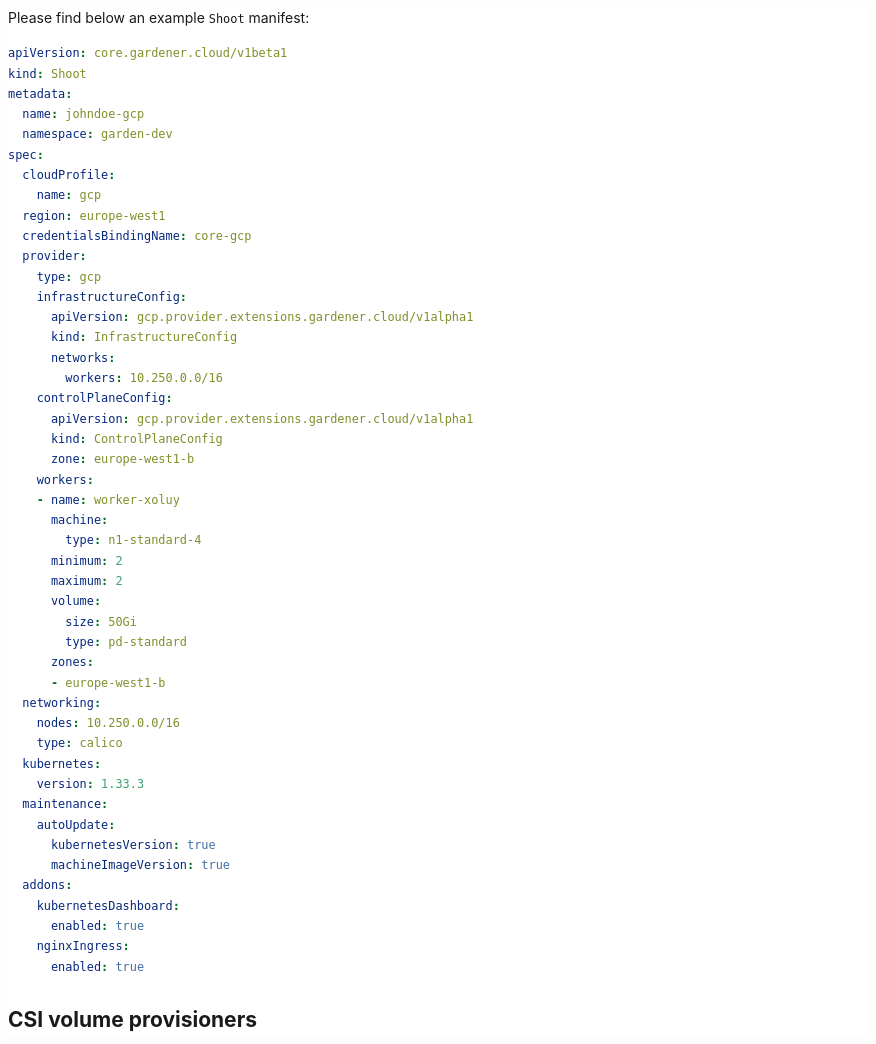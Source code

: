 Please find below an example `Shoot` manifest:

```yaml
apiVersion: core.gardener.cloud/v1beta1
kind: Shoot
metadata:
  name: johndoe-gcp
  namespace: garden-dev
spec:
  cloudProfile:
    name: gcp
  region: europe-west1
  credentialsBindingName: core-gcp
  provider:
    type: gcp
    infrastructureConfig:
      apiVersion: gcp.provider.extensions.gardener.cloud/v1alpha1
      kind: InfrastructureConfig
      networks:
        workers: 10.250.0.0/16
    controlPlaneConfig:
      apiVersion: gcp.provider.extensions.gardener.cloud/v1alpha1
      kind: ControlPlaneConfig
      zone: europe-west1-b
    workers:
    - name: worker-xoluy
      machine:
        type: n1-standard-4
      minimum: 2
      maximum: 2
      volume:
        size: 50Gi
        type: pd-standard
      zones:
      - europe-west1-b
  networking:
    nodes: 10.250.0.0/16
    type: calico
  kubernetes:
    version: 1.33.3
  maintenance:
    autoUpdate:
      kubernetesVersion: true
      machineImageVersion: true
  addons:
    kubernetesDashboard:
      enabled: true
    nginxIngress:
      enabled: true
```

## CSI volume provisioners
